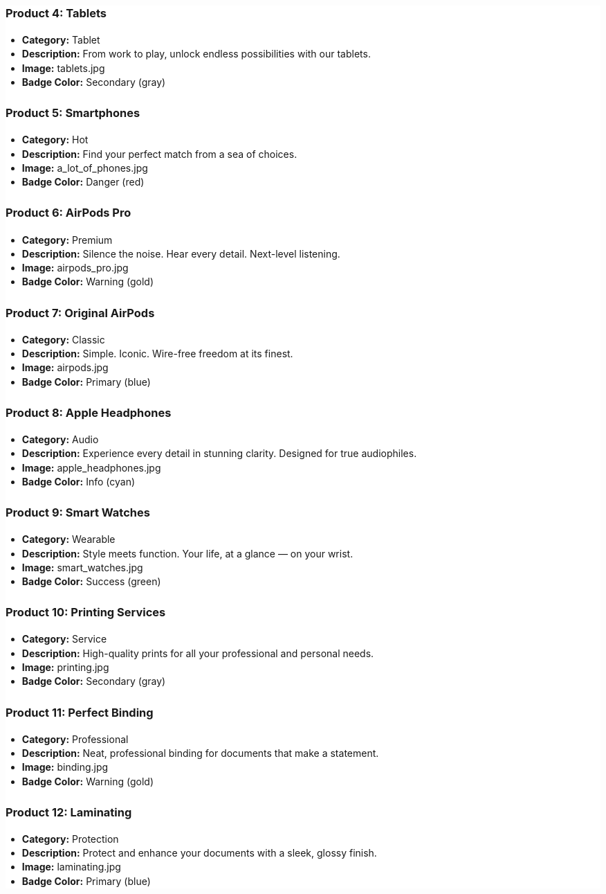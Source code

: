 ### **Product 4: Tablets**
- **Category:** Tablet
- **Description:** From work to play, unlock endless possibilities with our tablets.
- **Image:** tablets.jpg
- **Badge Color:** Secondary (gray)

### **Product 5: Smartphones**
- **Category:** Hot
- **Description:** Find your perfect match from a sea of choices.
- **Image:** a_lot_of_phones.jpg
- **Badge Color:** Danger (red)

### **Product 6: AirPods Pro**
- **Category:** Premium
- **Description:** Silence the noise. Hear every detail. Next-level listening.
- **Image:** airpods_pro.jpg
- **Badge Color:** Warning (gold)

### **Product 7: Original AirPods**
- **Category:** Classic
- **Description:** Simple. Iconic. Wire-free freedom at its finest.
- **Image:** airpods.jpg
- **Badge Color:** Primary (blue)

### **Product 8: Apple Headphones**
- **Category:** Audio
- **Description:** Experience every detail in stunning clarity. Designed for true audiophiles.
- **Image:** apple_headphones.jpg
- **Badge Color:** Info (cyan)

### **Product 9: Smart Watches**
- **Category:** Wearable
- **Description:** Style meets function. Your life, at a glance — on your wrist.
- **Image:** smart_watches.jpg
- **Badge Color:** Success (green)

### **Product 10: Printing Services**
- **Category:** Service
- **Description:** High-quality prints for all your professional and personal needs.
- **Image:** printing.jpg
- **Badge Color:** Secondary (gray)

### **Product 11: Perfect Binding**
- **Category:** Professional
- **Description:** Neat, professional binding for documents that make a statement.
- **Image:** binding.jpg
- **Badge Color:** Warning (gold)

### **Product 12: Laminating**
- **Category:** Protection
- **Description:** Protect and enhance your documents with a sleek, glossy finish.
- **Image:** laminating.jpg
- **Badge Color:** Primary (blue)
